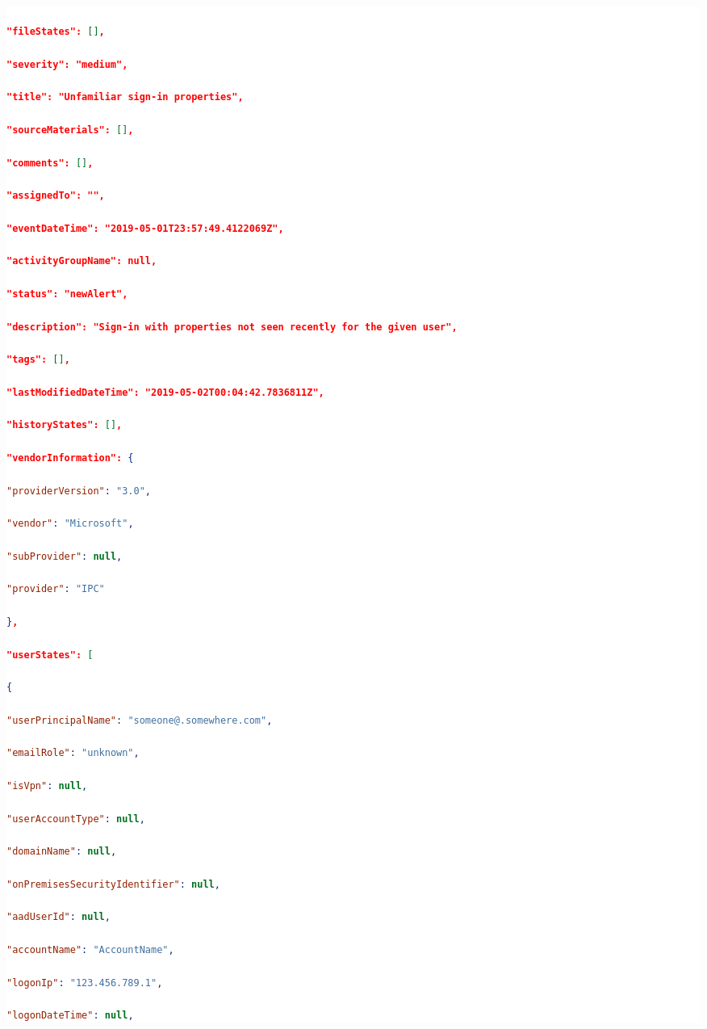 ```json

"fileStates": [],

"severity": "medium",

"title": "Unfamiliar sign-in properties",

"sourceMaterials": [],

"comments": [],

"assignedTo": "",

"eventDateTime": "2019-05-01T23:57:49.4122069Z",

"activityGroupName": null,

"status": "newAlert",

"description": "Sign-in with properties not seen recently for the given user",

"tags": [],

"lastModifiedDateTime": "2019-05-02T00:04:42.7836811Z",

"historyStates": [],

"vendorInformation": {

"providerVersion": "3.0",

"vendor": "Microsoft",

"subProvider": null,

"provider": "IPC"

},

"userStates": [

{

"userPrincipalName": "someone@.somewhere.com",

"emailRole": "unknown",

"isVpn": null,

"userAccountType": null,

"domainName": null,

"onPremisesSecurityIdentifier": null,

"aadUserId": null,

"accountName": "AccountName",

"logonIp": "123.456.789.1",

"logonDateTime": null,

```
